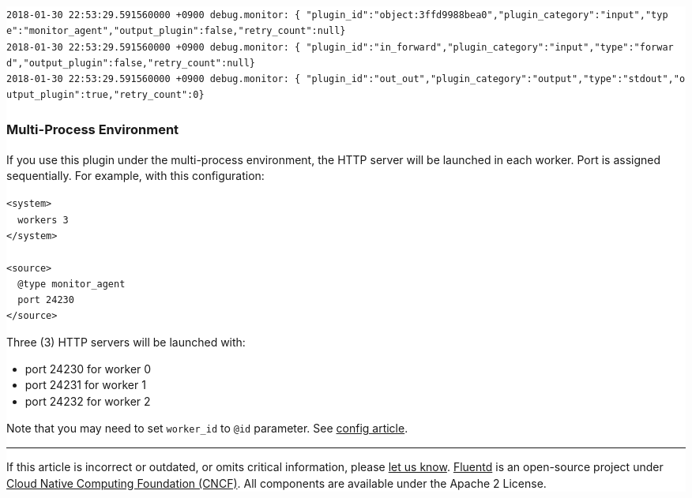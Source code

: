 ```
2018-01-30 22:53:29.591560000 +0900 debug.monitor: { "plugin_id":"object:3ffd9988bea0","plugin_category":"input","type":"monitor_agent","output_plugin":false,"retry_count":null}
2018-01-30 22:53:29.591560000 +0900 debug.monitor: { "plugin_id":"in_forward","plugin_category":"input","type":"forward","output_plugin":false,"retry_count":null}
2018-01-30 22:53:29.591560000 +0900 debug.monitor: { "plugin_id":"out_out","plugin_category":"output","type":"stdout","output_plugin":true,"retry_count":0}
```


### Multi-Process Environment

If you use this plugin under the multi-process environment, the HTTP server will
be launched in each worker. Port is assigned sequentially. For example, with
this configuration:

```
<system>
  workers 3
</system>

<source>
  @type monitor_agent
  port 24230
</source>
```

Three (3) HTTP servers will be launched with:

-   port 24230 for worker 0
-   port 24231 for worker 1
-   port 24232 for worker 2

Note that you may need to set `worker_id` to `@id` parameter. See [config
article](/configuration/config-file.md#embedded-ruby-code).


------------------------------------------------------------------------

If this article is incorrect or outdated, or omits critical information, please
[let us know](https://github.com/fluent/fluentd-docs-gitbook/issues?state=open).
[Fluentd](http://www.fluentd.org/) is an open-source project under [Cloud Native
Computing Foundation (CNCF)](https://cncf.io/). All components are available
under the Apache 2 License.
